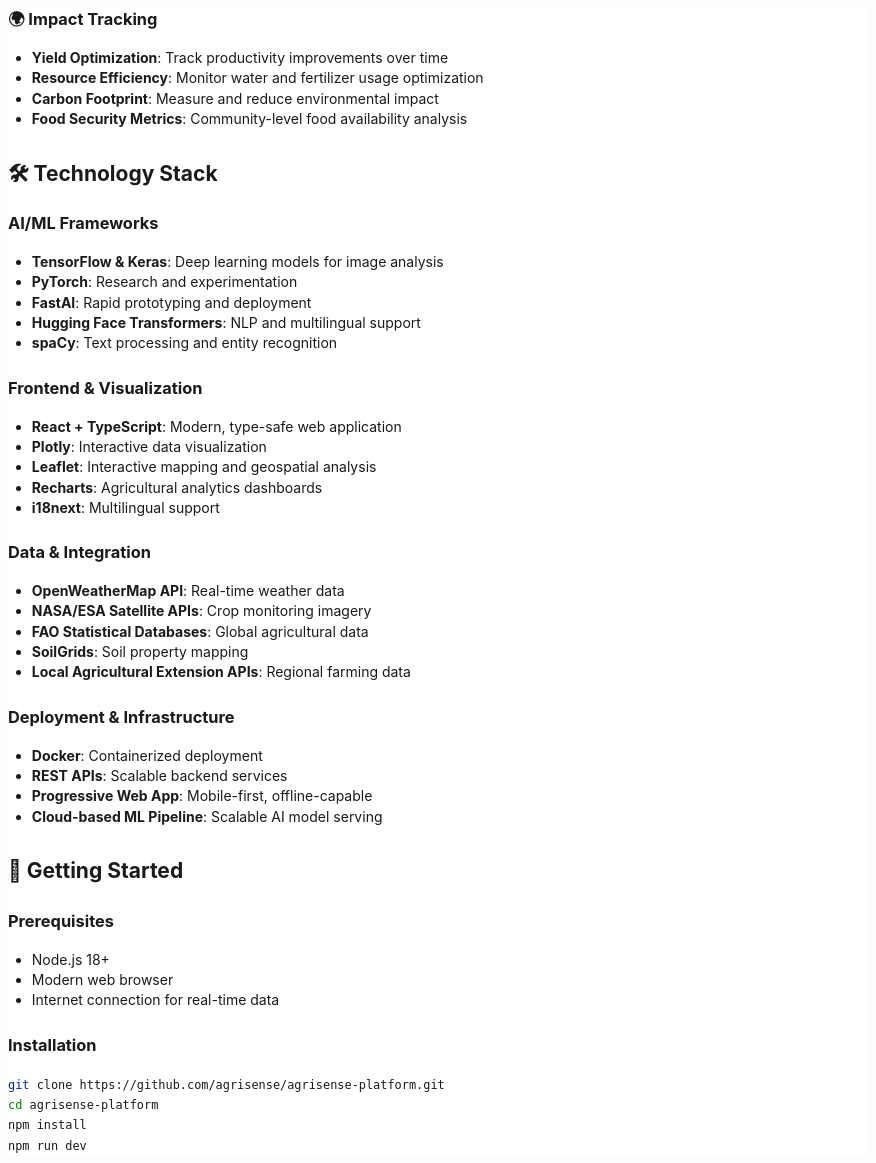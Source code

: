 ### 🌍 Impact Tracking

- **Yield Optimization**: Track productivity improvements over time
- **Resource Efficiency**: Monitor water and fertilizer usage optimization
- **Carbon Footprint**: Measure and reduce environmental impact
- **Food Security Metrics**: Community-level food availability analysis

## 🛠️ Technology Stack

### AI/ML Frameworks
- **TensorFlow & Keras**: Deep learning models for image analysis
- **PyTorch**: Research and experimentation
- **FastAI**: Rapid prototyping and deployment
- **Hugging Face Transformers**: NLP and multilingual support
- **spaCy**: Text processing and entity recognition

### Frontend & Visualization
- **React + TypeScript**: Modern, type-safe web application
- **Plotly**: Interactive data visualization
- **Leaflet**: Interactive mapping and geospatial analysis
- **Recharts**: Agricultural analytics dashboards
- **i18next**: Multilingual support

### Data & Integration
- **OpenWeatherMap API**: Real-time weather data
- **NASA/ESA Satellite APIs**: Crop monitoring imagery
- **FAO Statistical Databases**: Global agricultural data
- **SoilGrids**: Soil property mapping
- **Local Agricultural Extension APIs**: Regional farming data

### Deployment & Infrastructure
- **Docker**: Containerized deployment
- **REST APIs**: Scalable backend services
- **Progressive Web App**: Mobile-first, offline-capable
- **Cloud-based ML Pipeline**: Scalable AI model serving

## 🚀 Getting Started

### Prerequisites
- Node.js 18+
- Modern web browser
- Internet connection for real-time data

### Installation

```bash
git clone https://github.com/agrisense/agrisense-platform.git
cd agrisense-platform
npm install
npm run dev
```
